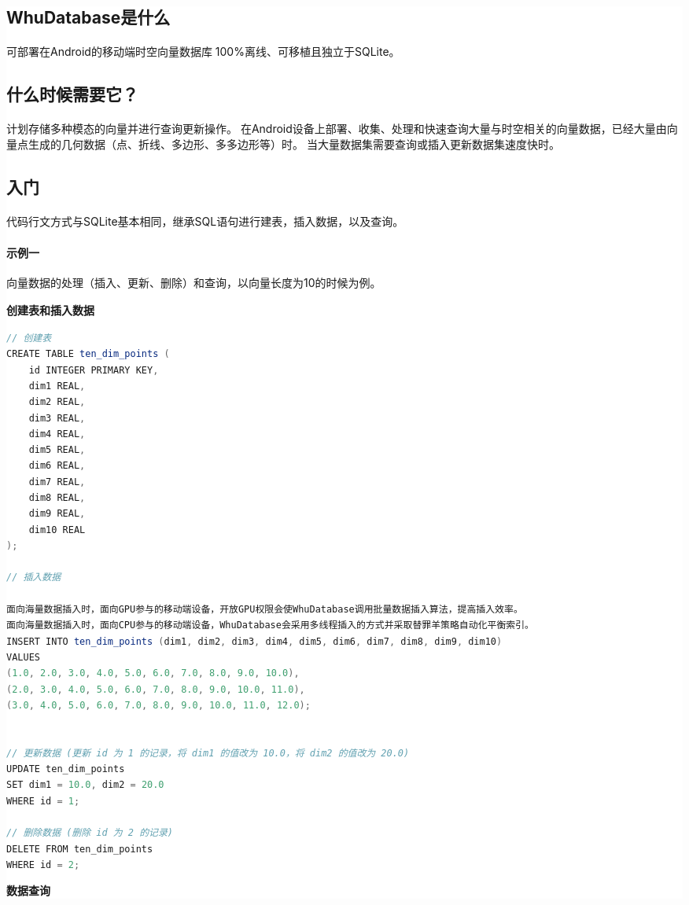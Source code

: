 
## WhuDatabase是什么

可部署在Android的移动端时空向量数据库
100%离线、可移植且独立于SQLite。



## 什么时候需要它？
计划存储多种模态的向量并进行查询更新操作。
在Android设备上部署、收集、处理和快速查询大量与时空相关的向量数据，已经大量由向量点生成的几何数据（点、折线、多边形、多多边形等）时。
当大量数据集需要查询或插入更新数据集速度快时。



## 入门
代码行文方式与SQLite基本相同，继承SQL语句进行建表，插入数据，以及查询。

#### 示例一

向量数据的处理（插入、更新、删除）和查询，以向量长度为10的时候为例。

**创建表和插入数据**

```java
// 创建表
CREATE TABLE ten_dim_points (
    id INTEGER PRIMARY KEY,
    dim1 REAL,
    dim2 REAL,
    dim3 REAL,
    dim4 REAL,
    dim5 REAL,
    dim6 REAL,
    dim7 REAL,
    dim8 REAL,
    dim9 REAL,
    dim10 REAL
);

// 插入数据

面向海量数据插入时，面向GPU参与的移动端设备，开放GPU权限会使WhuDatabase调用批量数据插入算法，提高插入效率。
面向海量数据插入时，面向CPU参与的移动端设备，WhuDatabase会采用多线程插入的方式并采取替罪羊策略自动化平衡索引。
INSERT INTO ten_dim_points (dim1, dim2, dim3, dim4, dim5, dim6, dim7, dim8, dim9, dim10) 
VALUES 
(1.0, 2.0, 3.0, 4.0, 5.0, 6.0, 7.0, 8.0, 9.0, 10.0),
(2.0, 3.0, 4.0, 5.0, 6.0, 7.0, 8.0, 9.0, 10.0, 11.0),
(3.0, 4.0, 5.0, 6.0, 7.0, 8.0, 9.0, 10.0, 11.0, 12.0);


// 更新数据 (更新 id 为 1 的记录，将 dim1 的值改为 10.0，将 dim2 的值改为 20.0)
UPDATE ten_dim_points
SET dim1 = 10.0, dim2 = 20.0
WHERE id = 1;

// 删除数据 (删除 id 为 2 的记录)
DELETE FROM ten_dim_points
WHERE id = 2;
```
**数据查询**
